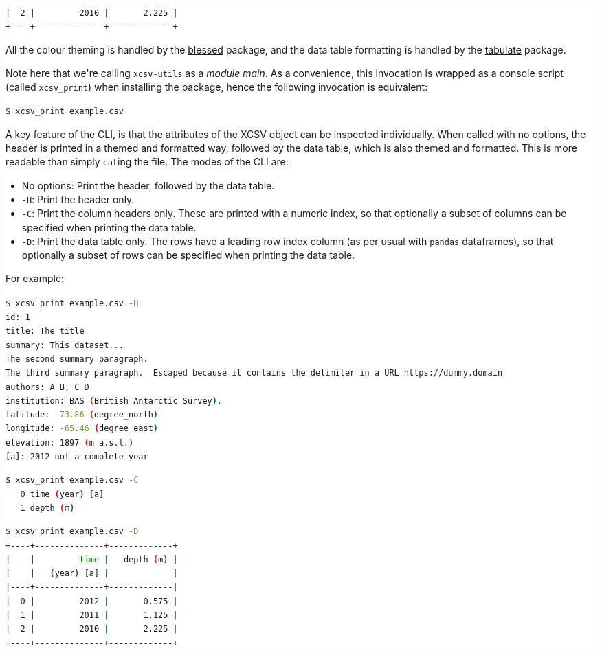 ```bash
|  2 |         2010 |       2.225 |
+----+--------------+-------------+
```

All the colour theming is handled by the [blessed](https://pypi.org/project/blessed/) package, and the data table formatting is handled by the [tabulate](https://pypi.org/project/tabulate/) package.

Note here that we're calling `xcsv-utils` as a *module main*.  As a convenience, this invocation is wrapped as a console script (called `xcsv_print`) when installing the package, hence the following invocation is equivalent:

```bash
$ xcsv_print example.csv
```

A key feature of the CLI, is that the attributes of the XCSV object can be inspected individually.  When called with no options, the header is printed in a themed and formatted way, followed by the data table, which is also themed and formatted.  This is more readable than simply `cat`ing the file.  The modes of the CLI are:

* No options: Print the header, followed by the data table.
* `-H`: Print the header only.
* `-C`: Print the column headers only.  These are printed with a numeric index, so that optionally a subset of columns can be specified when printing the data table.
* `-D`: Print the data table only.  The rows have a leading row index column (as per usual with `pandas` dataframes), so that optionally a subset of rows can be specified when printing the data table.

For example:

```bash
$ xcsv_print example.csv -H
id: 1
title: The title
summary: This dataset...
The second summary paragraph.
The third summary paragraph.  Escaped because it contains the delimiter in a URL https://dummy.domain
authors: A B, C D
institution: BAS (British Antarctic Survey).
latitude: -73.86 (degree_north)
longitude: -65.46 (degree_east)
elevation: 1897 (m a.s.l.)
[a]: 2012 not a complete year
```

```bash
$ xcsv_print example.csv -C
   0 time (year) [a]
   1 depth (m)
```

```bash
$ xcsv_print example.csv -D
+----+--------------+-------------+
|    |         time |   depth (m) |
|    |   (year) [a] |             |
|----+--------------+-------------|
|  0 |         2012 |       0.575 |
|  1 |         2011 |       1.125 |
|  2 |         2010 |       2.225 |
+----+--------------+-------------+
```

